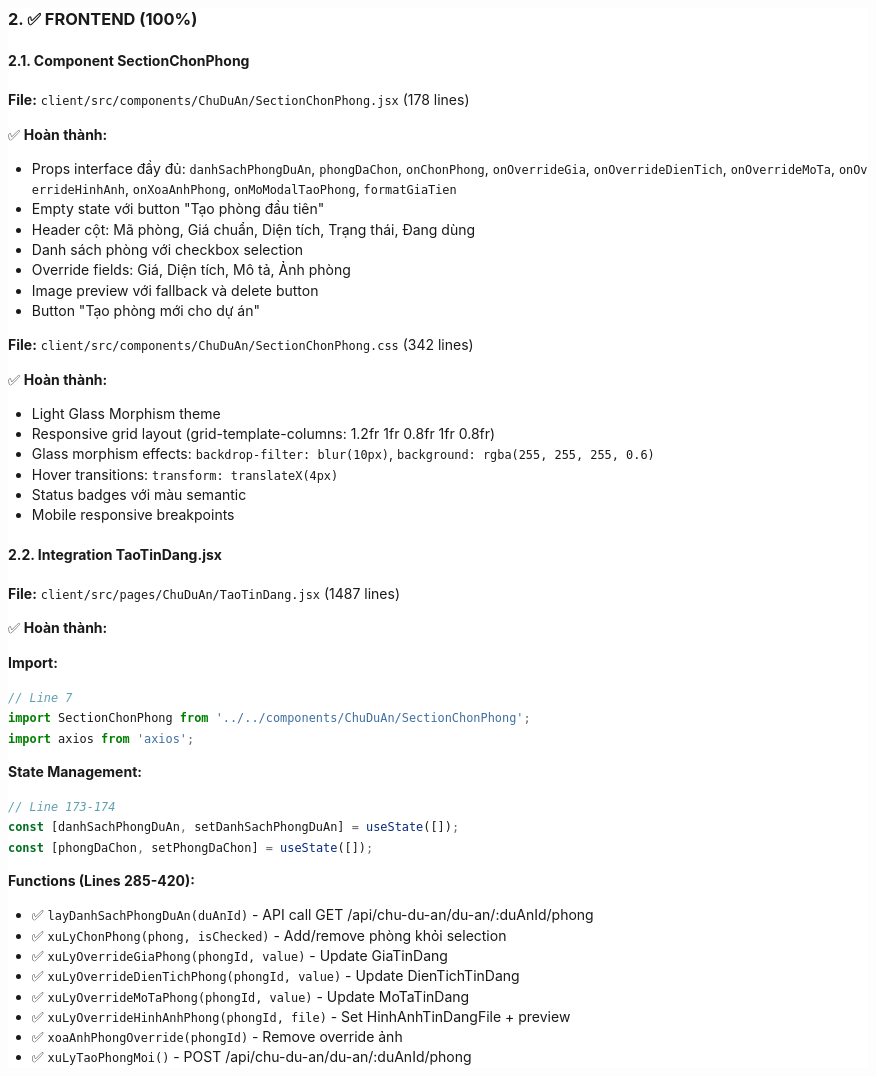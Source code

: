 
### 2. ✅ FRONTEND (100%)

#### 2.1. Component SectionChonPhong

**File:** `client/src/components/ChuDuAn/SectionChonPhong.jsx` (178 lines)

✅ **Hoàn thành:**
- Props interface đầy đủ: `danhSachPhongDuAn`, `phongDaChon`, `onChonPhong`, `onOverrideGia`, `onOverrideDienTich`, `onOverrideMoTa`, `onOverrideHinhAnh`, `onXoaAnhPhong`, `onMoModalTaoPhong`, `formatGiaTien`
- Empty state với button "Tạo phòng đầu tiên"
- Header cột: Mã phòng, Giá chuẩn, Diện tích, Trạng thái, Đang dùng
- Danh sách phòng với checkbox selection
- Override fields: Giá, Diện tích, Mô tả, Ảnh phòng
- Image preview với fallback và delete button
- Button "Tạo phòng mới cho dự án"

**File:** `client/src/components/ChuDuAn/SectionChonPhong.css` (342 lines)

✅ **Hoàn thành:**
- Light Glass Morphism theme
- Responsive grid layout (grid-template-columns: 1.2fr 1fr 0.8fr 1fr 0.8fr)
- Glass morphism effects: `backdrop-filter: blur(10px)`, `background: rgba(255, 255, 255, 0.6)`
- Hover transitions: `transform: translateX(4px)`
- Status badges với màu semantic
- Mobile responsive breakpoints

#### 2.2. Integration TaoTinDang.jsx

**File:** `client/src/pages/ChuDuAn/TaoTinDang.jsx` (1487 lines)

✅ **Hoàn thành:**

**Import:**
```javascript
// Line 7
import SectionChonPhong from '../../components/ChuDuAn/SectionChonPhong';
import axios from 'axios';
```

**State Management:**
```javascript
// Line 173-174
const [danhSachPhongDuAn, setDanhSachPhongDuAn] = useState([]);
const [phongDaChon, setPhongDaChon] = useState([]);
```

**Functions (Lines 285-420):**
- ✅ `layDanhSachPhongDuAn(duAnId)` - API call GET /api/chu-du-an/du-an/:duAnId/phong
- ✅ `xuLyChonPhong(phong, isChecked)` - Add/remove phòng khỏi selection
- ✅ `xuLyOverrideGiaPhong(phongId, value)` - Update GiaTinDang
- ✅ `xuLyOverrideDienTichPhong(phongId, value)` - Update DienTichTinDang
- ✅ `xuLyOverrideMoTaPhong(phongId, value)` - Update MoTaTinDang
- ✅ `xuLyOverrideHinhAnhPhong(phongId, file)` - Set HinhAnhTinDangFile + preview
- ✅ `xoaAnhPhongOverride(phongId)` - Remove override ảnh
- ✅ `xuLyTaoPhongMoi()` - POST /api/chu-du-an/du-an/:duAnId/phong
